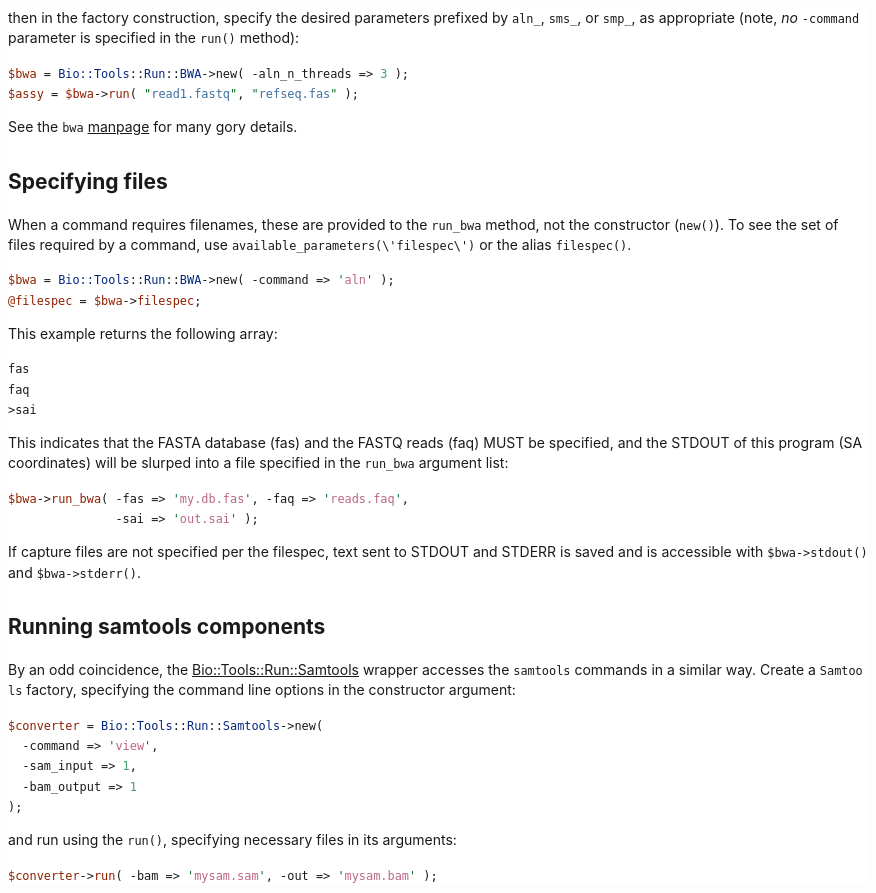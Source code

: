 then in the factory construction, specify the desired parameters prefixed by `aln_`, `sms_`, or `smp_`, as appropriate (note, *no* `-command` parameter is specified in the `run()` method):

```perl
$bwa = Bio::Tools::Run::BWA->new( -aln_n_threads => 3 );
$assy = $bwa->run( "read1.fastq", "refseq.fas" );
```

See the `bwa` [manpage](http://bio-bwa.sourceforge.net/bwa.shtml) for many gory details.

## Specifying files

When a command requires filenames, these are provided to the `run_bwa` method, not the constructor (`new()`). To see the set of files required by a command, use `available_parameters(\'filespec\')` or the alias `filespec()`.

```perl
$bwa = Bio::Tools::Run::BWA->new( -command => 'aln' );
@filespec = $bwa->filespec;
```

This example returns the following array:

```
fas
faq
>sai
```

This indicates that the FASTA database (fas) and the FASTQ reads (faq) MUST be specified, and the STDOUT of this program (SA coordinates) will be slurped into a file specified in the `run_bwa` argument list:

```perl
$bwa->run_bwa( -fas => 'my.db.fas', -faq => 'reads.faq',
               -sai => 'out.sai' );
```

If capture files are not specified per the filespec, text sent to STDOUT and STDERR is saved and is accessible with `$bwa->stdout()` and `$bwa->stderr()`.

Running samtools components
---------------------------

By an odd coincidence, the [Bio::Tools::Run::Samtools](https://metacpan.org/pod/Bio::Tools::Run::Samtools) wrapper accesses the `samtools` commands in a similar way. Create a `Samtools` factory, specifying the command line options in the constructor argument:

```perl
$converter = Bio::Tools::Run::Samtools->new(
  -command => 'view',
  -sam_input => 1,
  -bam_output => 1
);
```

and run using the `run()`, specifying necessary files in its arguments:

```perl
$converter->run( -bam => 'mysam.sam', -out => 'mysam.bam' );
```
